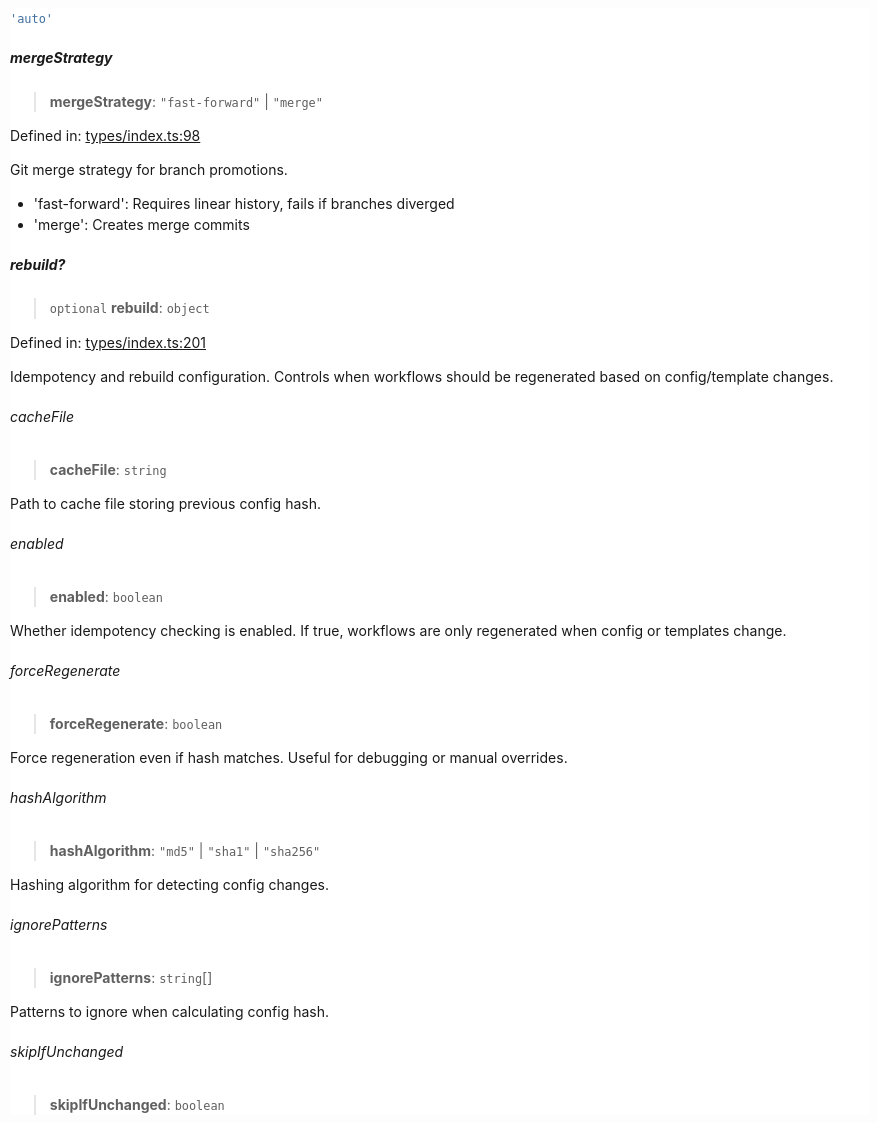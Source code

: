 ```ts
'auto'
```

##### mergeStrategy

> **mergeStrategy**: `"fast-forward"` \| `"merge"`

Defined in: [types/index.ts:98](https://github.com/jamesvillarrubia/pipecraft/blob/9027a5c61144dee1b7466e0ffeb3b1cd8ef28015/src/types/index.ts#L98)

Git merge strategy for branch promotions.
- 'fast-forward': Requires linear history, fails if branches diverged
- 'merge': Creates merge commits

##### rebuild?

> `optional` **rebuild**: `object`

Defined in: [types/index.ts:201](https://github.com/jamesvillarrubia/pipecraft/blob/9027a5c61144dee1b7466e0ffeb3b1cd8ef28015/src/types/index.ts#L201)

Idempotency and rebuild configuration.
Controls when workflows should be regenerated based on config/template changes.

###### cacheFile

> **cacheFile**: `string`

Path to cache file storing previous config hash.

###### enabled

> **enabled**: `boolean`

Whether idempotency checking is enabled.
If true, workflows are only regenerated when config or templates change.

###### forceRegenerate

> **forceRegenerate**: `boolean`

Force regeneration even if hash matches.
Useful for debugging or manual overrides.

###### hashAlgorithm

> **hashAlgorithm**: `"md5"` \| `"sha1"` \| `"sha256"`

Hashing algorithm for detecting config changes.

###### ignorePatterns

> **ignorePatterns**: `string`[]

Patterns to ignore when calculating config hash.

###### skipIfUnchanged

> **skipIfUnchanged**: `boolean`
